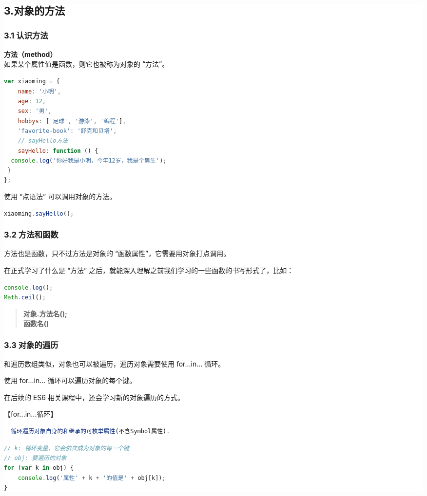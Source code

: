 ## 3.对象的方法

### 3.1 认识方法

**方法（method）**  
 如果某个属性值是函数，则它也被称为对象的 “方法”。

```javascript
var xiaoming = {
    name: '小明',
    age: 12,
    sex: '男',
    hobbys: ['足球', '游泳', '编程'],
    'favorite-book': '舒克和贝塔',
    // sayHello方法
    sayHello: function () {
  console.log('你好我是小明，今年12岁，我是个男生');
 }
};  
```

使用 “点语法” 可以调用对象的方法。

```js
xiaoming.sayHello();
```

### 3.2 方法和函数

方法也是函数，只不过方法是对象的 “函数属性”，它需要用对象打点调用。

在正式学习了什么是 “方法” 之后，就能深入理解之前我们学习的一些函数的书写形式了，比如：

```javascript
console.log();
Math.ceil();
```

> **对象.方法名();  
> 函数名()**

### 3.3 对象的遍历

和遍历数组类似，对象也可以被遍历，遍历对象需要使用 for...in... 循环。

使用 for...in... 循环可以遍历对象的每个键。

在后续的 ES6 相关课程中，还会学习新的对象遍历的方式。

【for...in...循环】

```js
  循环遍历对象自身的和继承的可枚举属性(不含Symbol属性).  
```

```javascript  
// k: 循环变量，它会依次成为对象的每一个键
// obj: 要遍历的对象
for (var k in obj) {
    console.log('属性' + k + '的值是' + obj[k]);
}
```
